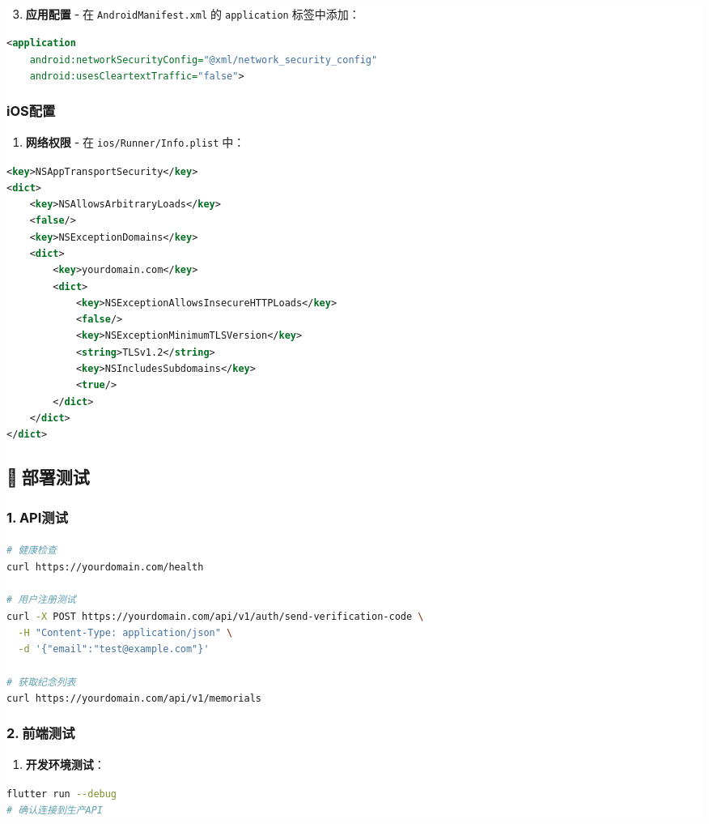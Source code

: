 3. **应用配置** - 在 `AndroidManifest.xml` 的 `application` 标签中添加：

```xml
<application
    android:networkSecurityConfig="@xml/network_security_config"
    android:usesCleartextTraffic="false">
```

### iOS配置

1. **网络权限** - 在 `ios/Runner/Info.plist` 中：

```xml
<key>NSAppTransportSecurity</key>
<dict>
    <key>NSAllowsArbitraryLoads</key>
    <false/>
    <key>NSExceptionDomains</key>
    <dict>
        <key>yourdomain.com</key>
        <dict>
            <key>NSExceptionAllowsInsecureHTTPLoads</key>
            <false/>
            <key>NSExceptionMinimumTLSVersion</key>
            <string>TLSv1.2</string>
            <key>NSIncludesSubdomains</key>
            <true/>
        </dict>
    </dict>
</dict>
```

## 🧪 部署测试

### 1. API测试

```bash
# 健康检查
curl https://yourdomain.com/health

# 用户注册测试
curl -X POST https://yourdomain.com/api/v1/auth/send-verification-code \
  -H "Content-Type: application/json" \
  -d '{"email":"test@example.com"}'

# 获取纪念列表
curl https://yourdomain.com/api/v1/memorials
```

### 2. 前端测试

1. **开发环境测试**：
```bash
flutter run --debug
# 确认连接到生产API
```

